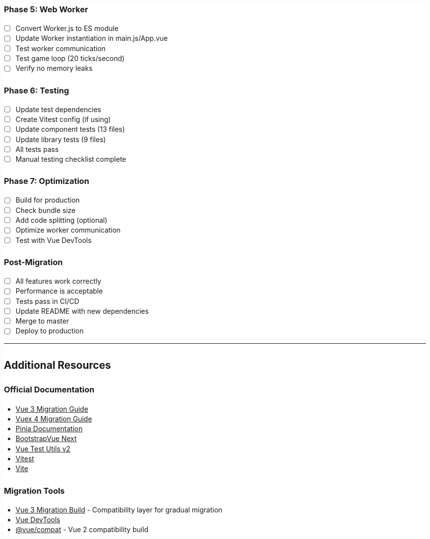 
### Phase 5: Web Worker
- [ ] Convert Worker.js to ES module
- [ ] Update Worker instantiation in main.js/App.vue
- [ ] Test worker communication
- [ ] Test game loop (20 ticks/second)
- [ ] Verify no memory leaks

### Phase 6: Testing
- [ ] Update test dependencies
- [ ] Create Vitest config (if using)
- [ ] Update component tests (13 files)
- [ ] Update library tests (9 files)
- [ ] All tests pass
- [ ] Manual testing checklist complete

### Phase 7: Optimization
- [ ] Build for production
- [ ] Check bundle size
- [ ] Add code splitting (optional)
- [ ] Optimize worker communication
- [ ] Test with Vue DevTools

### Post-Migration
- [ ] All features work correctly
- [ ] Performance is acceptable
- [ ] Tests pass in CI/CD
- [ ] Update README with new dependencies
- [ ] Merge to master
- [ ] Deploy to production

---

## Additional Resources

### Official Documentation
- [Vue 3 Migration Guide](https://v3-migration.vuejs.org/)
- [Vuex 4 Migration Guide](https://vuex.vuejs.org/guide/migrating-to-4-0-from-3-x.html)
- [Pinia Documentation](https://pinia.vuejs.org/)
- [BootstrapVue Next](https://github.com/bootstrap-vue-next/bootstrap-vue-next)
- [Vue Test Utils v2](https://test-utils.vuejs.org/)
- [Vitest](https://vitest.dev/)
- [Vite](https://vitejs.dev/)

### Migration Tools
- [Vue 3 Migration Build](https://v3-migration.vuejs.org/migration-build.html) - Compatibility layer for gradual migration
- [Vue DevTools](https://devtools.vuejs.org/)
- [@vue/compat](https://www.npmjs.com/package/@vue/compat) - Vue 2 compatibility build
